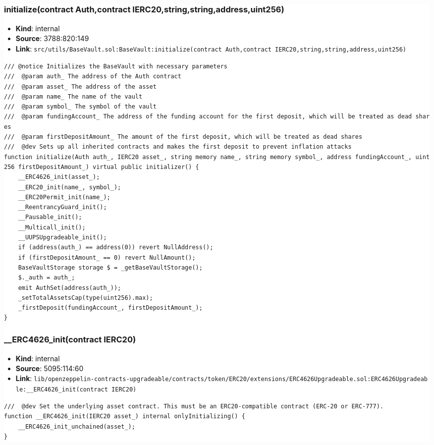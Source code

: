 ### initialize(contract Auth,contract IERC20,string,string,address,uint256)

- **Kind**: internal
- **Source**: 3788:820:149
- **Link**: `src/utils/BaseVault.sol:BaseVault:initialize(contract Auth,contract IERC20,string,string,address,uint256)`

```solidity
/// @notice Initializes the BaseVault with necessary parameters
///  @param auth_ The address of the Auth contract
///  @param asset_ The address of the asset
///  @param name_ The name of the vault
///  @param symbol_ The symbol of the vault
///  @param fundingAccount_ The address of the funding account for the first deposit, which will be treated as dead shares
///  @param firstDepositAmount_ The amount of the first deposit, which will be treated as dead shares
///  @dev Sets up all inherited contracts and makes the first deposit to prevent inflation attacks
function initialize(Auth auth_, IERC20 asset_, string memory name_, string memory symbol_, address fundingAccount_, uint256 firstDepositAmount_) virtual public initializer() {
    __ERC4626_init(asset_);
    __ERC20_init(name_, symbol_);
    __ERC20Permit_init(name_);
    __ReentrancyGuard_init();
    __Pausable_init();
    __Multicall_init();
    __UUPSUpgradeable_init();
    if (address(auth_) == address(0)) revert NullAddress();
    if (firstDepositAmount_ == 0) revert NullAmount();
    BaseVaultStorage storage $ = _getBaseVaultStorage();
    $._auth = auth_;
    emit AuthSet(address(auth_));
    _setTotalAssetsCap(type(uint256).max);
    _firstDeposit(fundingAccount_, firstDepositAmount_);
}
```

### __ERC4626_init(contract IERC20)

- **Kind**: internal
- **Source**: 5095:114:60
- **Link**: `lib/openzeppelin-contracts-upgradeable/contracts/token/ERC20/extensions/ERC4626Upgradeable.sol:ERC4626Upgradeable:__ERC4626_init(contract IERC20)`

```solidity
///  @dev Set the underlying asset contract. This must be an ERC20-compatible contract (ERC-20 or ERC-777).
function __ERC4626_init(IERC20 asset_) internal onlyInitializing() {
    __ERC4626_init_unchained(asset_);
}
```
